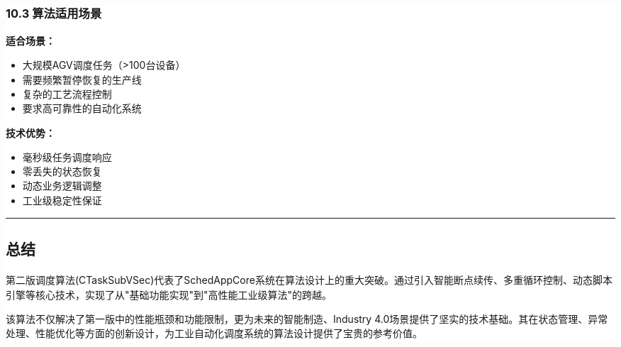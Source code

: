 ### 10.3 算法适用场景

**适合场景：**
- 大规模AGV调度任务（>100台设备）
- 需要频繁暂停恢复的生产线
- 复杂的工艺流程控制
- 要求高可靠性的自动化系统

**技术优势：**
- 毫秒级任务调度响应
- 零丢失的状态恢复
- 动态业务逻辑调整
- 工业级稳定性保证

---

## 总结

第二版调度算法(CTaskSubVSec)代表了SchedAppCore系统在算法设计上的重大突破。通过引入智能断点续传、多重循环控制、动态脚本引擎等核心技术，实现了从"基础功能实现"到"高性能工业级算法"的跨越。

该算法不仅解决了第一版中的性能瓶颈和功能限制，更为未来的智能制造、Industry 4.0场景提供了坚实的技术基础。其在状态管理、异常处理、性能优化等方面的创新设计，为工业自动化调度系统的算法设计提供了宝贵的参考价值。 